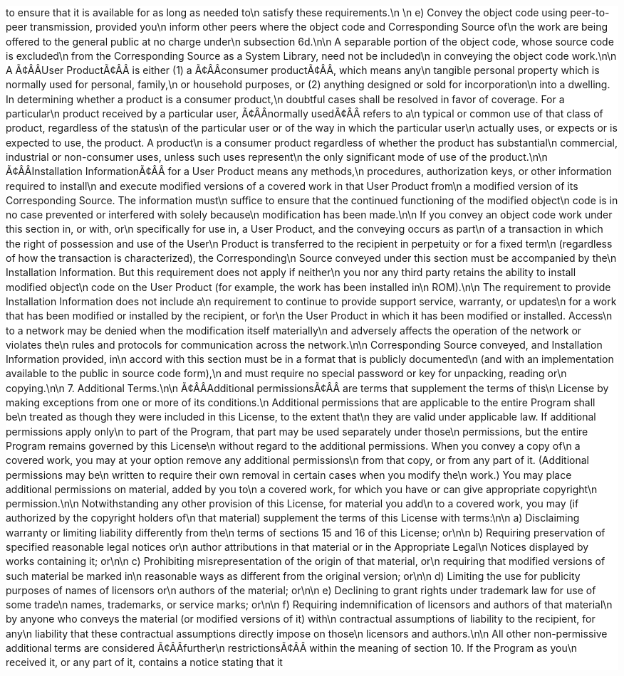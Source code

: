 to ensure that it is available for as long as needed to\n    satisfy these requirements.\n   \n    e) Convey the object code using peer-to-peer transmission, provided you\n    inform other peers where the object code and Corresponding Source of\n    the work are being offered to the general public at no charge under\n    subsection 6d.\n\n  A separable portion of the object code, whose source code is excluded\n  from the Corresponding Source as a System Library, need not be included\n  in conveying the object code work.\n\n  A Ã¢ÂÂUser ProductÃ¢ÂÂ is either (1) a Ã¢ÂÂconsumer productÃ¢ÂÂ, which means any\n  tangible personal property which is normally used for personal, family,\n  or household purposes, or (2) anything designed or sold for incorporation\n  into a dwelling. In determining whether a product is a consumer product,\n  doubtful cases shall be resolved in favor of coverage. For a particular\n  product received by a particular user, Ã¢ÂÂnormally usedÃ¢ÂÂ refers to a\n  typical or common use of that class of product, regardless of the status\n  of the particular user or of the way in which the particular user\n  actually uses, or expects or is expected to use, the product. A product\n  is a consumer product regardless of whether the product has substantial\n  commercial, industrial or non-consumer uses, unless such uses represent\n  the only significant mode of use of the product.\n\n  Ã¢ÂÂInstallation InformationÃ¢ÂÂ for a User Product means any methods,\n  procedures, authorization keys, or other information required to install\n  and execute modified versions of a covered work in that User Product from\n  a modified version of its Corresponding Source. The information must\n  suffice to ensure that the continued functioning of the modified object\n  code is in no case prevented or interfered with solely because\n  modification has been made.\n\n  If you convey an object code work under this section in, or with, or\n  specifically for use in, a User Product, and the conveying occurs as part\n  of a transaction in which the right of possession and use of the User\n  Product is transferred to the recipient in perpetuity or for a fixed term\n  (regardless of how the transaction is characterized), the Corresponding\n  Source conveyed under this section must be accompanied by the\n  Installation Information. But this requirement does not apply if neither\n  you nor any third party retains the ability to install modified object\n  code on the User Product (for example, the work has been installed in\n  ROM).\n\n  The requirement to provide Installation Information does not include a\n  requirement to continue to provide support service, warranty, or updates\n  for a work that has been modified or installed by the recipient, or for\n  the User Product in which it has been modified or installed. Access\n  to a network may be denied when the modification itself materially\n  and adversely affects the operation of the network or violates the\n  rules and protocols for communication across the network.\n\n  Corresponding Source conveyed, and Installation Information provided, in\n  accord with this section must be in a format that is publicly documented\n  (and with an implementation available to the public in source code form),\n  and must require no special password or key for unpacking, reading or\n  copying.\n\n  7. Additional Terms.\n\n  Ã¢ÂÂAdditional permissionsÃ¢ÂÂ are terms that supplement the terms of this\n  License by making exceptions from one or more of its conditions.\n  Additional permissions that are applicable to the entire Program shall be\n  treated as though they were included in this License, to the extent that\n  they are valid under applicable law. If additional permissions apply only\n  to part of the Program, that part may be used separately under those\n  permissions, but the entire Program remains governed by this License\n  without regard to the additional permissions.  When you convey a copy of\n  a covered work, you may at your option remove any additional permissions\n  from that copy, or from any part of it. (Additional permissions may be\n  written to require their own removal in certain cases when you modify the\n  work.) You may place additional permissions on material, added by you to\n  a covered work, for which you have or can give appropriate copyright\n  permission.\n\n  Notwithstanding any other provision of this License, for material you add\n  to a covered work, you may (if authorized by the copyright holders of\n  that material) supplement the terms of this License with terms:\n\n    a) Disclaiming warranty or limiting liability differently from the\n    terms of sections 15 and 16 of this License; or\n\n    b) Requiring preservation of specified reasonable legal notices or\n    author attributions in that material or in the Appropriate Legal\n    Notices displayed by works containing it; or\n\n    c) Prohibiting misrepresentation of the origin of that material, or\n    requiring that modified versions of such material be marked in\n    reasonable ways as different from the original version; or\n\n    d) Limiting the use for publicity purposes of names of licensors or\n    authors of the material; or\n\n    e) Declining to grant rights under trademark law for use of some trade\n    names, trademarks, or service marks; or\n\n    f) Requiring indemnification of licensors and authors of that material\n    by anyone who conveys the material (or modified versions of it) with\n    contractual assumptions of liability to the recipient, for any\n    liability that these contractual assumptions directly impose on those\n    licensors and authors.\n\n  All other non-permissive additional terms are considered Ã¢ÂÂfurther\n  restrictionsÃ¢ÂÂ within the meaning of section 10. If the Program as you\n  received it, or any part of it, contains a notice stating that it